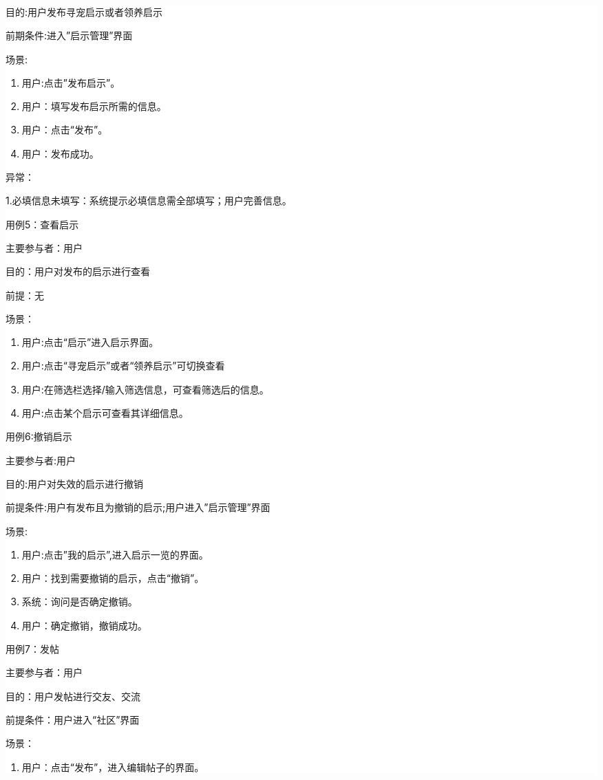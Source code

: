 目的:用户发布寻宠启示或者领养启示

前期条件:进入”启示管理”界面

场景:

1.  用户:点击”发布启示”。

2.  用户：填写发布启示所需的信息。

3.  用户：点击“发布”。

4.  用户：发布成功。

异常：

1.必填信息未填写：系统提示必填信息需全部填写；用户完善信息。

用例5：查看启示

主要参与者：用户

目的：用户对发布的启示进行查看

前提：无

场景：

1.  用户:点击“启示”进入启示界面。

2.  用户:点击“寻宠启示”或者“领养启示”可切换查看

3.  用户:在筛选栏选择/输入筛选信息，可查看筛选后的信息。

4.  用户:点击某个启示可查看其详细信息。

用例6:撤销启示

主要参与者:用户

目的:用户对失效的启示进行撤销

前提条件:用户有发布且为撤销的启示;用户进入”启示管理”界面

场景:

1.  用户:点击”我的启示”,进入启示一览的界面。

2.  用户：找到需要撤销的启示，点击“撤销”。

3.  系统：询问是否确定撤销。

4.  用户：确定撤销，撤销成功。

用例7：发帖

主要参与者：用户

目的：用户发帖进行交友、交流

前提条件：用户进入“社区”界面

场景：

1.  用户：点击“发布”，进入编辑帖子的界面。
